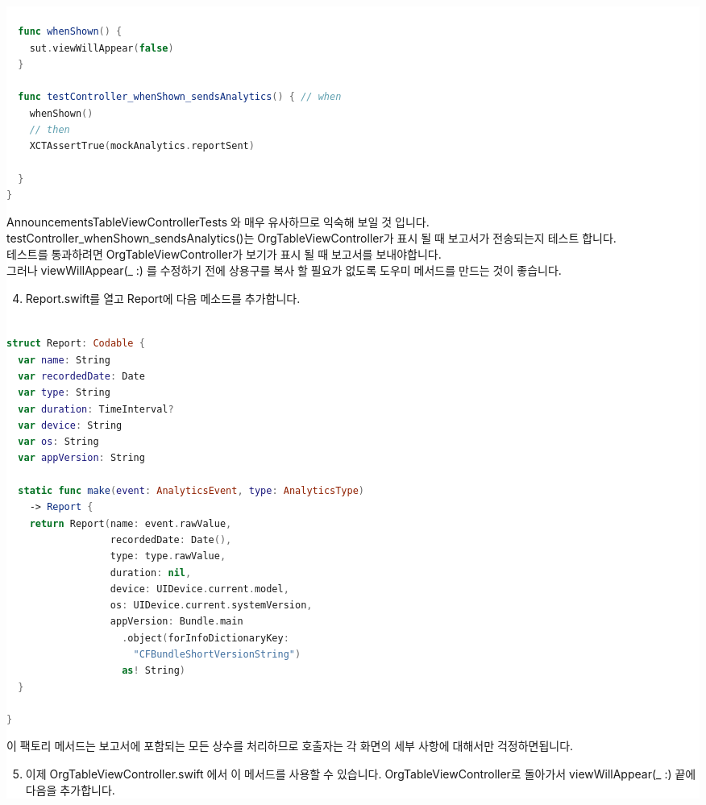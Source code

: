 ```swift
  
  func whenShown() {
    sut.viewWillAppear(false)
  }
  
  func testController_whenShown_sendsAnalytics() { // when
    whenShown()
    // then
    XCTAssertTrue(mockAnalytics.reportSent)
    
  }
}

```
AnnouncementsTableViewControllerTests 와 매우 유사하므로 익숙해 보일 것 입니다.    
testController_whenShown_sendsAnalytics()는 OrgTableViewController가 표시 될 때 보고서가 전송되는지 테스트 합니다.     
테스트를 통과하려면 OrgTableViewController가 보기가 표시 될 때 보고서를 보내야합니다.      
그러나 viewWillAppear(_ :) 를 수정하기 전에 상용구를 복사 할 필요가 없도록 도우미 메서드를 만드는 것이 좋습니다.    
    
4. Report.swift를 열고 Report에 다음 메소드를 추가합니다.
```swift

struct Report: Codable {
  var name: String
  var recordedDate: Date
  var type: String
  var duration: TimeInterval?
  var device: String
  var os: String
  var appVersion: String
  
  static func make(event: AnalyticsEvent, type: AnalyticsType)
    -> Report {
    return Report(name: event.rawValue,
                  recordedDate: Date(),
                  type: type.rawValue,
                  duration: nil,
                  device: UIDevice.current.model,
                  os: UIDevice.current.systemVersion,
                  appVersion: Bundle.main
                    .object(forInfoDictionaryKey:
                      "CFBundleShortVersionString")
                    as! String)
  }
  
}

```

이 팩토리 메서드는 보고서에 포함되는 모든 상수를 처리하므로 호출자는 각 화면의 세부 사항에 대해서만 걱정하면됩니다. 

5. 이제 OrgTableViewController.swift 에서 이 메서드를 사용할 수 있습니다. OrgTableViewController로 돌아가서 viewWillAppear(_ :) 끝에 다음을 추가합니다.   
